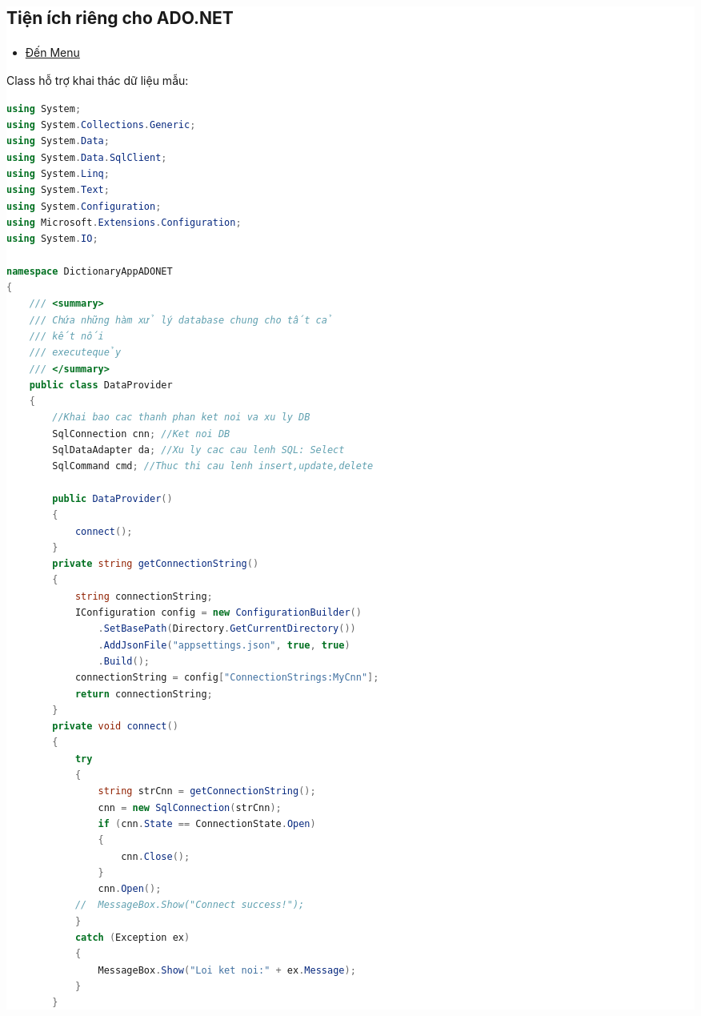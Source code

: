 ## Tiện ích riêng cho ADO.NET

- [Đến Menu](#notebook_with_decorative_cover-Table-of-Contents)

Class hỗ trợ khai thác dữ liệu mẫu: 

```c#
using System;
using System.Collections.Generic;
using System.Data;
using System.Data.SqlClient;
using System.Linq;
using System.Text;
using System.Configuration;
using Microsoft.Extensions.Configuration;
using System.IO;

namespace DictionaryAppADONET
{
    /// <summary>
    /// Chứa những hàm xử lý database chung cho tất cả
    /// kết nối
    /// executequẻy
    /// </summary>
    public class DataProvider
    {
        //Khai bao cac thanh phan ket noi va xu ly DB
        SqlConnection cnn; //Ket noi DB
        SqlDataAdapter da; //Xu ly cac cau lenh SQL: Select
        SqlCommand cmd; //Thuc thi cau lenh insert,update,delete

        public DataProvider()
        {
            connect();
        }
        private string getConnectionString()
        {
            string connectionString;
            IConfiguration config = new ConfigurationBuilder()
                .SetBasePath(Directory.GetCurrentDirectory())
                .AddJsonFile("appsettings.json", true, true)
                .Build();
            connectionString = config["ConnectionStrings:MyCnn"];
            return connectionString;
        }
        private void connect()
        {
            try
            {
                string strCnn = getConnectionString();
                cnn = new SqlConnection(strCnn);
                if (cnn.State == ConnectionState.Open)
                {
                    cnn.Close();
                }
                cnn.Open();
            //  MessageBox.Show("Connect success!");
            }
            catch (Exception ex)
            {
                MessageBox.Show("Loi ket noi:" + ex.Message);
            }
        }

```